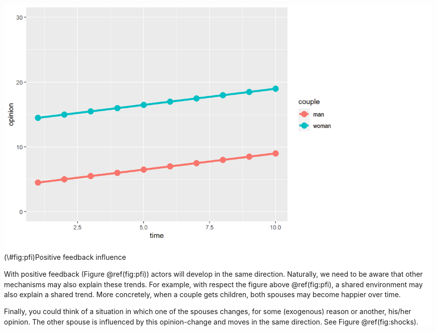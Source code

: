 <img src="02-Dyads_files/figure-html/pfi-1.png" alt="Positive feedback influence" width="672" />
<p class="caption">(\#fig:pfi)Positive feedback influence</p>
</div>

With positive feedback (Figure \@ref(fig:pfi)) actors will develop in the same direction. 
Naturally, we need to be aware that other mechanisms may also explain these trends. For example, with respect the figure above \@ref(fig:pfi), a shared environment may also explain a shared trend. More concretely, when a couple gets children, both spouses may become happier over time. 

Finally, you could think of a situation in which one of the spouses changes, for some (exogenous) reason or another, his/her opinion. The other spouse is influenced by this opinion-change and moves in the same direction. See Figure \@ref(fig:shocks). 

<div class="figure">